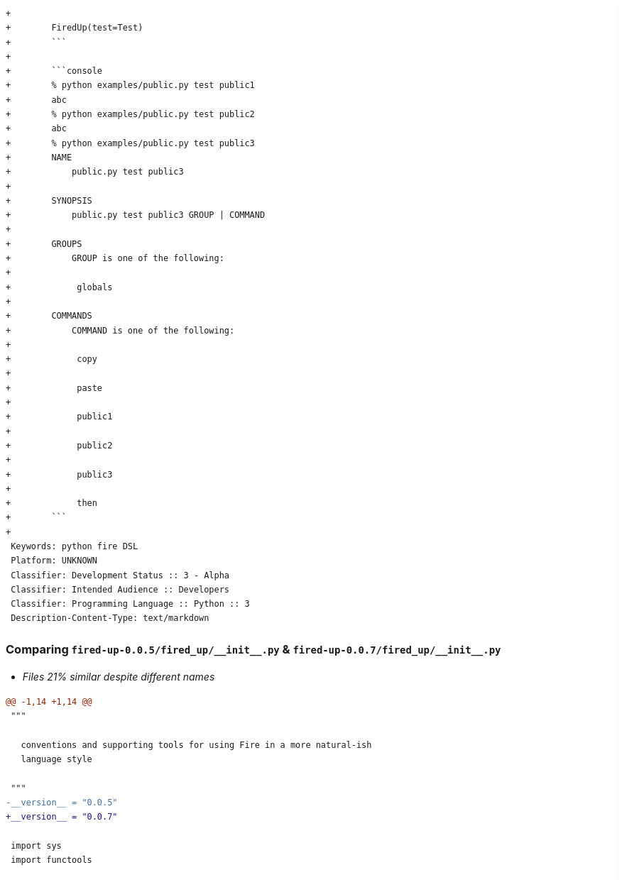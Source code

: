 ```
+        
+        FiredUp(test=Test)
+        ```
+        
+        ```console
+        % python examples/public.py test public1
+        abc
+        % python examples/public.py test public2
+        abc
+        % python examples/public.py test public3
+        NAME
+            public.py test public3
+        
+        SYNOPSIS
+            public.py test public3 GROUP | COMMAND
+        
+        GROUPS
+            GROUP is one of the following:
+        
+             globals
+        
+        COMMANDS
+            COMMAND is one of the following:
+        
+             copy
+        
+             paste
+        
+             public1
+        
+             public2
+        
+             public3
+        
+             then
+        ```
+        
 Keywords: python fire DSL
 Platform: UNKNOWN
 Classifier: Development Status :: 3 - Alpha
 Classifier: Intended Audience :: Developers
 Classifier: Programming Language :: Python :: 3
 Description-Content-Type: text/markdown
```

### Comparing `fired-up-0.0.5/fired_up/__init__.py` & `fired-up-0.0.7/fired_up/__init__.py`

 * *Files 21% similar despite different names*

```diff
@@ -1,14 +1,14 @@
 """
 
   conventions and supporting tools for using Fire in a more natural-ish
   language style
 
 """
-__version__ = "0.0.5"
+__version__ = "0.0.7"
 
 import sys
 import functools
 
```